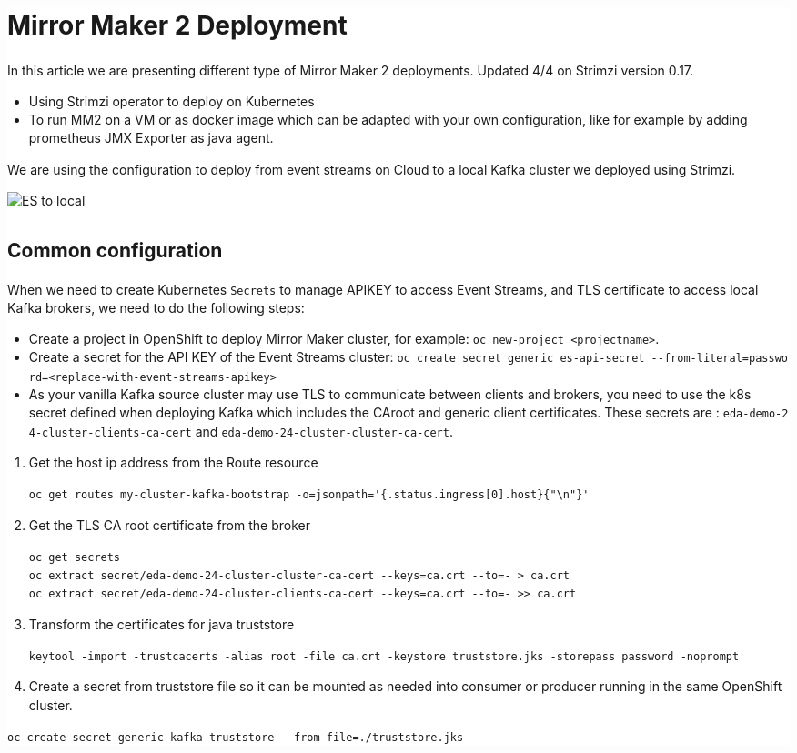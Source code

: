 # Mirror Maker 2 Deployment

In this article we are presenting different type of Mirror Maker 2 deployments. Updated 4/4 on Strimzi version 0.17.

* Using Strimzi operator to deploy on Kubernetes
* To run MM2 on a VM or as docker image which can be adapted with your own configuration, like for example by adding prometheus JMX Exporter as java agent.

We are using the configuration to deploy from event streams on Cloud to a local Kafka cluster we deployed using Strimzi.

![ES to local](images/mm2-test1.png)

## Common configuration

When we need to create Kubernetes `Secrets` to manage APIKEY to access Event Streams, and TLS certificate to access local Kafka brokers, we need to do the following steps:

* Create a project in OpenShift to deploy Mirror Maker cluster, for example: `oc new-project <projectname>`.
* Create a secret for the API KEY of the Event Streams cluster:
`oc create secret generic es-api-secret --from-literal=password=<replace-with-event-streams-apikey>`
* As your vanilla Kafka source cluster may use TLS to communicate between clients and brokers, you need to use the k8s secret defined when deploying Kafka which includes the CAroot and generic client certificates. These secrets are : `eda-demo-24-cluster-clients-ca-cert` and  `eda-demo-24-cluster-cluster-ca-cert`.

1. Get the host ip address from the Route resource

    ```shell
    oc get routes my-cluster-kafka-bootstrap -o=jsonpath='{.status.ingress[0].host}{"\n"}'
    ```

1. Get the TLS CA root certificate from the broker

    ```shell
    oc get secrets
    oc extract secret/eda-demo-24-cluster-cluster-ca-cert --keys=ca.crt --to=- > ca.crt
    oc extract secret/eda-demo-24-cluster-clients-ca-cert --keys=ca.crt --to=- >> ca.crt
    ```

1. Transform the certificates for java truststore

    ```shell
    keytool -import -trustcacerts -alias root -file ca.crt -keystore truststore.jks -storepass password -noprompt
    ```

1. Create a secret from truststore file so it can be mounted as needed into consumer or producer running in the same OpenShift cluster. 

  ```shell
  oc create secret generic kafka-truststore --from-file=./truststore.jks
  ```
